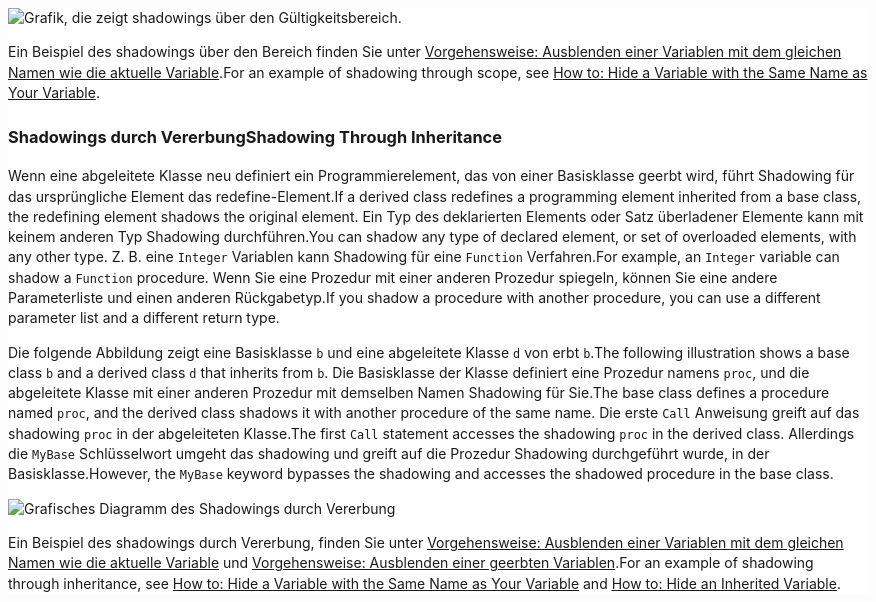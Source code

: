  ![Grafik, die zeigt shadowings über den Gültigkeitsbereich.](./media/shadowing/shadow-scope-diagram.gif)
  
 <span data-ttu-id="bc9aa-123">Ein Beispiel des shadowings über den Bereich finden Sie unter [Vorgehensweise: Ausblenden einer Variablen mit dem gleichen Namen wie die aktuelle Variable](../../../../visual-basic/programming-guide/language-features/declared-elements/how-to-hide-a-variable-with-the-same-name-as-your-variable.md).</span><span class="sxs-lookup"><span data-stu-id="bc9aa-123">For an example of shadowing through scope, see [How to: Hide a Variable with the Same Name as Your Variable](../../../../visual-basic/programming-guide/language-features/declared-elements/how-to-hide-a-variable-with-the-same-name-as-your-variable.md).</span></span>  
  
### <a name="shadowing-through-inheritance"></a><span data-ttu-id="bc9aa-124">Shadowings durch Vererbung</span><span class="sxs-lookup"><span data-stu-id="bc9aa-124">Shadowing Through Inheritance</span></span>  
 <span data-ttu-id="bc9aa-125">Wenn eine abgeleitete Klasse neu definiert ein Programmierelement, das von einer Basisklasse geerbt wird, führt Shadowing für das ursprüngliche Element das redefine-Element.</span><span class="sxs-lookup"><span data-stu-id="bc9aa-125">If a derived class redefines a programming element inherited from a base class, the redefining element shadows the original element.</span></span> <span data-ttu-id="bc9aa-126">Ein Typ des deklarierten Elements oder Satz überladener Elemente kann mit keinem anderen Typ Shadowing durchführen.</span><span class="sxs-lookup"><span data-stu-id="bc9aa-126">You can shadow any type of declared element, or set of overloaded elements, with any other type.</span></span> <span data-ttu-id="bc9aa-127">Z. B. eine `Integer` Variablen kann Shadowing für eine `Function` Verfahren.</span><span class="sxs-lookup"><span data-stu-id="bc9aa-127">For example, an `Integer` variable can shadow a `Function` procedure.</span></span> <span data-ttu-id="bc9aa-128">Wenn Sie eine Prozedur mit einer anderen Prozedur spiegeln, können Sie eine andere Parameterliste und einen anderen Rückgabetyp.</span><span class="sxs-lookup"><span data-stu-id="bc9aa-128">If you shadow a procedure with another procedure, you can use a different parameter list and a different return type.</span></span>  
  
 <span data-ttu-id="bc9aa-129">Die folgende Abbildung zeigt eine Basisklasse `b` und eine abgeleitete Klasse `d` von erbt `b`.</span><span class="sxs-lookup"><span data-stu-id="bc9aa-129">The following illustration shows a base class `b` and a derived class `d` that inherits from `b`.</span></span> <span data-ttu-id="bc9aa-130">Die Basisklasse der Klasse definiert eine Prozedur namens `proc`, und die abgeleitete Klasse mit einer anderen Prozedur mit demselben Namen Shadowing für Sie.</span><span class="sxs-lookup"><span data-stu-id="bc9aa-130">The base class defines a procedure named `proc`, and the derived class shadows it with another procedure of the same name.</span></span> <span data-ttu-id="bc9aa-131">Die erste `Call` Anweisung greift auf das shadowing `proc` in der abgeleiteten Klasse.</span><span class="sxs-lookup"><span data-stu-id="bc9aa-131">The first `Call` statement accesses the shadowing `proc` in the derived class.</span></span> <span data-ttu-id="bc9aa-132">Allerdings die `MyBase` Schlüsselwort umgeht das shadowing und greift auf die Prozedur Shadowing durchgeführt wurde, in der Basisklasse.</span><span class="sxs-lookup"><span data-stu-id="bc9aa-132">However, the `MyBase` keyword bypasses the shadowing and accesses the shadowed procedure in the base class.</span></span>  
  
 ![Grafisches Diagramm des Shadowings durch Vererbung](./media/shadowing/shadowing-inherit-diagram.gif)  
  
 <span data-ttu-id="bc9aa-134">Ein Beispiel des shadowings durch Vererbung, finden Sie unter [Vorgehensweise: Ausblenden einer Variablen mit dem gleichen Namen wie die aktuelle Variable](../../../../visual-basic/programming-guide/language-features/declared-elements/how-to-hide-a-variable-with-the-same-name-as-your-variable.md) und [Vorgehensweise: Ausblenden einer geerbten Variablen](../../../../visual-basic/programming-guide/language-features/declared-elements/how-to-hide-an-inherited-variable.md).</span><span class="sxs-lookup"><span data-stu-id="bc9aa-134">For an example of shadowing through inheritance, see [How to: Hide a Variable with the Same Name as Your Variable](../../../../visual-basic/programming-guide/language-features/declared-elements/how-to-hide-a-variable-with-the-same-name-as-your-variable.md) and [How to: Hide an Inherited Variable](../../../../visual-basic/programming-guide/language-features/declared-elements/how-to-hide-an-inherited-variable.md).</span></span>  
  